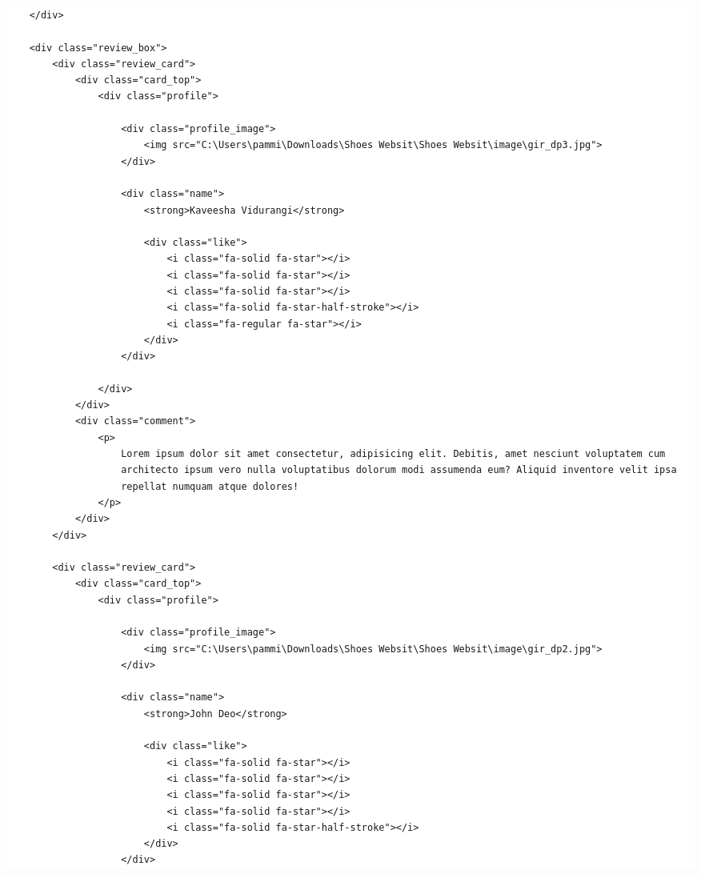        </div>

        <div class="review_box">
            <div class="review_card">
                <div class="card_top">
                    <div class="profile">

                        <div class="profile_image">
                            <img src="C:\Users\pammi\Downloads\Shoes Websit\Shoes Websit\image\gir_dp3.jpg">
                        </div>

                        <div class="name">
                            <strong>Kaveesha Vidurangi</strong>

                            <div class="like">
                                <i class="fa-solid fa-star"></i>
                                <i class="fa-solid fa-star"></i>
                                <i class="fa-solid fa-star"></i>
                                <i class="fa-solid fa-star-half-stroke"></i>
                                <i class="fa-regular fa-star"></i>
                            </div>
                        </div>

                    </div>
                </div>
                <div class="comment">
                    <p>
                        Lorem ipsum dolor sit amet consectetur, adipisicing elit. Debitis, amet nesciunt voluptatem cum 
                        architecto ipsum vero nulla voluptatibus dolorum modi assumenda eum? Aliquid inventore velit ipsa 
                        repellat numquam atque dolores!
                    </p>
                </div>
            </div>   

            <div class="review_card">
                <div class="card_top">
                    <div class="profile">

                        <div class="profile_image">
                            <img src="C:\Users\pammi\Downloads\Shoes Websit\Shoes Websit\image\gir_dp2.jpg">
                        </div>

                        <div class="name">
                            <strong>John Deo</strong>

                            <div class="like">
                                <i class="fa-solid fa-star"></i>
                                <i class="fa-solid fa-star"></i>
                                <i class="fa-solid fa-star"></i>
                                <i class="fa-solid fa-star"></i>
                                <i class="fa-solid fa-star-half-stroke"></i>
                            </div>
                        </div>

